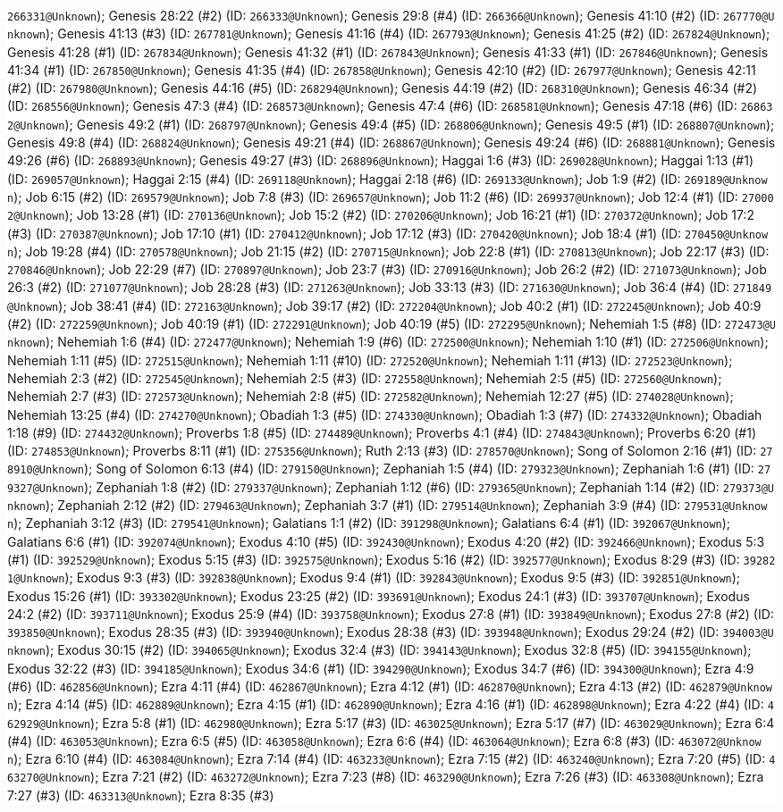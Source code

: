 `266331@Unknown`); Genesis 28:22 (#2) (ID: `266333@Unknown`); Genesis 29:8 (#4) (ID: `266366@Unknown`); Genesis 41:10 (#2) (ID: `267770@Unknown`); Genesis 41:13 (#3) (ID: `267781@Unknown`); Genesis 41:16 (#4) (ID: `267793@Unknown`); Genesis 41:25 (#2) (ID: `267824@Unknown`); Genesis 41:28 (#1) (ID: `267834@Unknown`); Genesis 41:32 (#1) (ID: `267843@Unknown`); Genesis 41:33 (#1) (ID: `267846@Unknown`); Genesis 41:34 (#1) (ID: `267850@Unknown`); Genesis 41:35 (#4) (ID: `267858@Unknown`); Genesis 42:10 (#2) (ID: `267977@Unknown`); Genesis 42:11 (#2) (ID: `267980@Unknown`); Genesis 44:16 (#5) (ID: `268294@Unknown`); Genesis 44:19 (#2) (ID: `268310@Unknown`); Genesis 46:34 (#2) (ID: `268556@Unknown`); Genesis 47:3 (#4) (ID: `268573@Unknown`); Genesis 47:4 (#6) (ID: `268581@Unknown`); Genesis 47:18 (#6) (ID: `268632@Unknown`); Genesis 49:2 (#1) (ID: `268797@Unknown`); Genesis 49:4 (#5) (ID: `268806@Unknown`); Genesis 49:5 (#1) (ID: `268807@Unknown`); Genesis 49:8 (#4) (ID: `268824@Unknown`); Genesis 49:21 (#4) (ID: `268867@Unknown`); Genesis 49:24 (#6) (ID: `268881@Unknown`); Genesis 49:26 (#6) (ID: `268893@Unknown`); Genesis 49:27 (#3) (ID: `268896@Unknown`); Haggai 1:6 (#3) (ID: `269028@Unknown`); Haggai 1:13 (#1) (ID: `269057@Unknown`); Haggai 2:15 (#4) (ID: `269118@Unknown`); Haggai 2:18 (#6) (ID: `269133@Unknown`); Job 1:9 (#2) (ID: `269189@Unknown`); Job 6:15 (#2) (ID: `269579@Unknown`); Job 7:8 (#3) (ID: `269657@Unknown`); Job 11:2 (#6) (ID: `269937@Unknown`); Job 12:4 (#1) (ID: `270002@Unknown`); Job 13:28 (#1) (ID: `270136@Unknown`); Job 15:2 (#2) (ID: `270206@Unknown`); Job 16:21 (#1) (ID: `270372@Unknown`); Job 17:2 (#3) (ID: `270387@Unknown`); Job 17:10 (#1) (ID: `270412@Unknown`); Job 17:12 (#3) (ID: `270420@Unknown`); Job 18:4 (#1) (ID: `270450@Unknown`); Job 19:28 (#4) (ID: `270578@Unknown`); Job 21:15 (#2) (ID: `270715@Unknown`); Job 22:8 (#1) (ID: `270813@Unknown`); Job 22:17 (#3) (ID: `270846@Unknown`); Job 22:29 (#7) (ID: `270897@Unknown`); Job 23:7 (#3) (ID: `270916@Unknown`); Job 26:2 (#2) (ID: `271073@Unknown`); Job 26:3 (#2) (ID: `271077@Unknown`); Job 28:28 (#3) (ID: `271263@Unknown`); Job 33:13 (#3) (ID: `271630@Unknown`); Job 36:4 (#4) (ID: `271849@Unknown`); Job 38:41 (#4) (ID: `272163@Unknown`); Job 39:17 (#2) (ID: `272204@Unknown`); Job 40:2 (#1) (ID: `272245@Unknown`); Job 40:9 (#2) (ID: `272259@Unknown`); Job 40:19 (#1) (ID: `272291@Unknown`); Job 40:19 (#5) (ID: `272295@Unknown`); Nehemiah 1:5 (#8) (ID: `272473@Unknown`); Nehemiah 1:6 (#4) (ID: `272477@Unknown`); Nehemiah 1:9 (#6) (ID: `272500@Unknown`); Nehemiah 1:10 (#1) (ID: `272506@Unknown`); Nehemiah 1:11 (#5) (ID: `272515@Unknown`); Nehemiah 1:11 (#10) (ID: `272520@Unknown`); Nehemiah 1:11 (#13) (ID: `272523@Unknown`); Nehemiah 2:3 (#2) (ID: `272545@Unknown`); Nehemiah 2:5 (#3) (ID: `272558@Unknown`); Nehemiah 2:5 (#5) (ID: `272560@Unknown`); Nehemiah 2:7 (#3) (ID: `272573@Unknown`); Nehemiah 2:8 (#5) (ID: `272582@Unknown`); Nehemiah 12:27 (#5) (ID: `274028@Unknown`); Nehemiah 13:25 (#4) (ID: `274270@Unknown`); Obadiah 1:3 (#5) (ID: `274330@Unknown`); Obadiah 1:3 (#7) (ID: `274332@Unknown`); Obadiah 1:18 (#9) (ID: `274432@Unknown`); Proverbs 1:8 (#5) (ID: `274489@Unknown`); Proverbs 4:1 (#4) (ID: `274843@Unknown`); Proverbs 6:20 (#1) (ID: `274853@Unknown`); Proverbs 8:11 (#1) (ID: `275356@Unknown`); Ruth 2:13 (#3) (ID: `278570@Unknown`); Song of Solomon 2:16 (#1) (ID: `278910@Unknown`); Song of Solomon 6:13 (#4) (ID: `279150@Unknown`); Zephaniah 1:5 (#4) (ID: `279323@Unknown`); Zephaniah 1:6 (#1) (ID: `279327@Unknown`); Zephaniah 1:8 (#2) (ID: `279337@Unknown`); Zephaniah 1:12 (#6) (ID: `279365@Unknown`); Zephaniah 1:14 (#2) (ID: `279373@Unknown`); Zephaniah 2:12 (#2) (ID: `279463@Unknown`); Zephaniah 3:7 (#1) (ID: `279514@Unknown`); Zephaniah 3:9 (#4) (ID: `279531@Unknown`); Zephaniah 3:12 (#3) (ID: `279541@Unknown`); Galatians 1:1 (#2) (ID: `391298@Unknown`); Galatians 6:4 (#1) (ID: `392067@Unknown`); Galatians 6:6 (#1) (ID: `392074@Unknown`); Exodus 4:10 (#5) (ID: `392430@Unknown`); Exodus 4:20 (#2) (ID: `392466@Unknown`); Exodus 5:3 (#1) (ID: `392529@Unknown`); Exodus 5:15 (#3) (ID: `392575@Unknown`); Exodus 5:16 (#2) (ID: `392577@Unknown`); Exodus 8:29 (#3) (ID: `392821@Unknown`); Exodus 9:3 (#3) (ID: `392838@Unknown`); Exodus 9:4 (#1) (ID: `392843@Unknown`); Exodus 9:5 (#3) (ID: `392851@Unknown`); Exodus 15:26 (#1) (ID: `393302@Unknown`); Exodus 23:25 (#2) (ID: `393691@Unknown`); Exodus 24:1 (#3) (ID: `393707@Unknown`); Exodus 24:2 (#2) (ID: `393711@Unknown`); Exodus 25:9 (#4) (ID: `393758@Unknown`); Exodus 27:8 (#1) (ID: `393849@Unknown`); Exodus 27:8 (#2) (ID: `393850@Unknown`); Exodus 28:35 (#3) (ID: `393940@Unknown`); Exodus 28:38 (#3) (ID: `393948@Unknown`); Exodus 29:24 (#2) (ID: `394003@Unknown`); Exodus 30:15 (#2) (ID: `394065@Unknown`); Exodus 32:4 (#3) (ID: `394143@Unknown`); Exodus 32:8 (#5) (ID: `394155@Unknown`); Exodus 32:22 (#3) (ID: `394185@Unknown`); Exodus 34:6 (#1) (ID: `394290@Unknown`); Exodus 34:7 (#6) (ID: `394300@Unknown`); Ezra 4:9 (#6) (ID: `462856@Unknown`); Ezra 4:11 (#4) (ID: `462867@Unknown`); Ezra 4:12 (#1) (ID: `462870@Unknown`); Ezra 4:13 (#2) (ID: `462879@Unknown`); Ezra 4:14 (#5) (ID: `462889@Unknown`); Ezra 4:15 (#1) (ID: `462890@Unknown`); Ezra 4:16 (#1) (ID: `462898@Unknown`); Ezra 4:22 (#4) (ID: `462929@Unknown`); Ezra 5:8 (#1) (ID: `462980@Unknown`); Ezra 5:17 (#3) (ID: `463025@Unknown`); Ezra 5:17 (#7) (ID: `463029@Unknown`); Ezra 6:4 (#4) (ID: `463053@Unknown`); Ezra 6:5 (#5) (ID: `463058@Unknown`); Ezra 6:6 (#4) (ID: `463064@Unknown`); Ezra 6:8 (#3) (ID: `463072@Unknown`); Ezra 6:10 (#4) (ID: `463084@Unknown`); Ezra 7:14 (#4) (ID: `463233@Unknown`); Ezra 7:15 (#2) (ID: `463240@Unknown`); Ezra 7:20 (#5) (ID: `463270@Unknown`); Ezra 7:21 (#2) (ID: `463272@Unknown`); Ezra 7:23 (#8) (ID: `463290@Unknown`); Ezra 7:26 (#3) (ID: `463308@Unknown`); Ezra 7:27 (#3) (ID: `463313@Unknown`); Ezra 8:35 (#3)